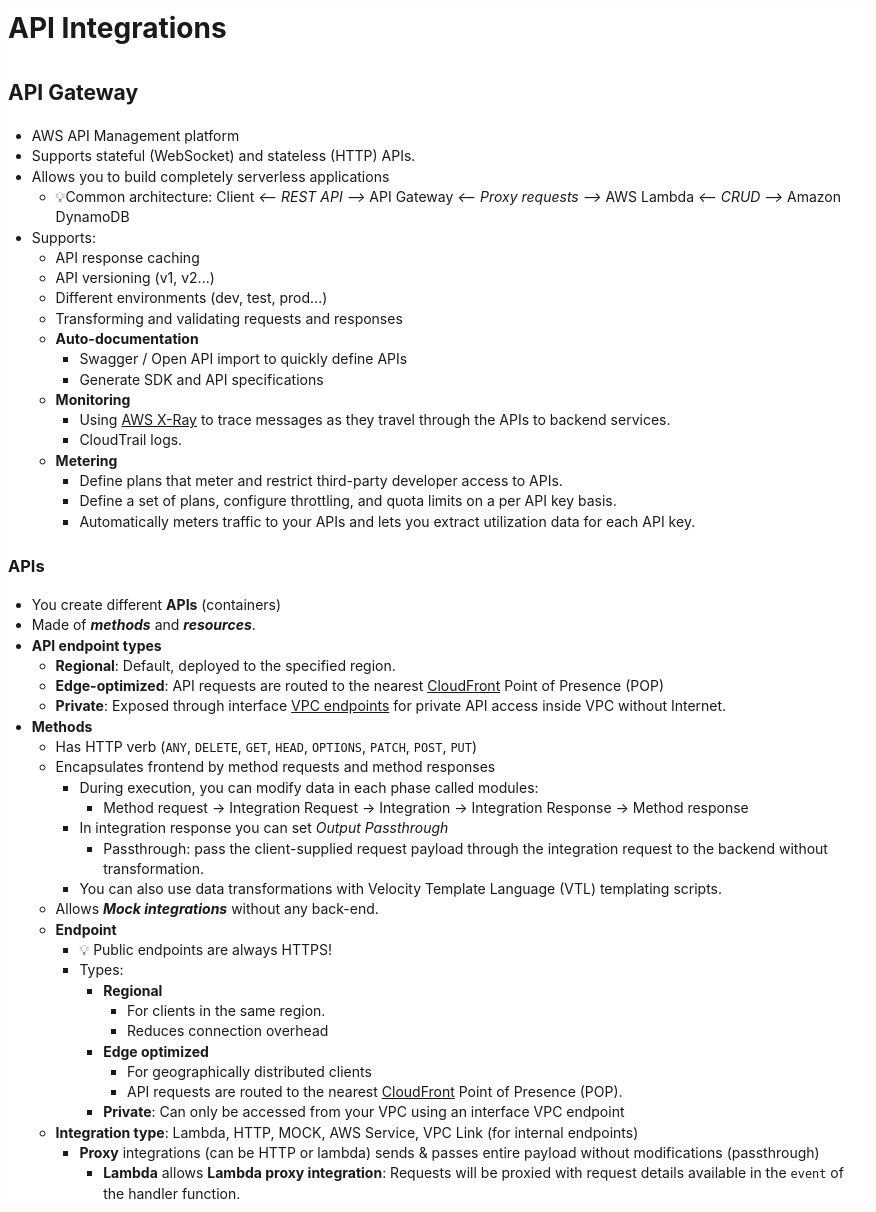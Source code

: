 # API Integrations

## API Gateway

- AWS API Management platform
- Supports stateful (WebSocket) and stateless (HTTP) APIs.
- Allows you to build completely serverless applications
  - 💡Common architecture: Client *<-- REST API -->* API Gateway *<-- Proxy requests -->* AWS Lambda *<-- CRUD -->* Amazon DynamoDB
- Supports:
  - API response caching
  - API versioning (v1, v2...)
  - Different environments (dev, test, prod...)
  - Transforming and validating requests and responses
  - **Auto-documentation**
    - Swagger / Open API import to quickly define APIs
    - Generate SDK and API specifications
  - **Monitoring**
    - Using [AWS X-Ray](./12-other-services.md#aws-x-ray) to trace messages as they travel through the APIs to backend services.
    - CloudTrail logs.
  - **Metering**
    - Define plans that meter and restrict third-party developer access to APIs.
    - Define a set of plans, configure throttling, and quota limits on a per API key basis.
    - Automatically meters traffic to your APIs and lets you extract utilization data for each API key.

### APIs

- You create different **APIs** (containers)
- Made of ***methods*** and ***resources***.
- **API endpoint types**
  - **Regional**: Default, deployed to the specified region.
  - **Edge-optimized**: API requests are routed to the nearest [CloudFront](./04-06-02-networking-edge-cloudfront.md) Point of Presence (POP)
  - **Private**: Exposed through interface [VPC endpoints](./04-02-networking-vpc.md#vpc-endpoints) for private API access inside VPC without Internet.
- **Methods**
  - Has HTTP verb (`ANY`, `DELETE`, `GET`, `HEAD`, `OPTIONS`, `PATCH`, `POST`, `PUT`)
  - Encapsulates frontend by method requests and method responses
    - During execution, you can modify data in each phase called modules:
      - Method request -> Integration Request -> Integration -> Integration Response -> Method response
    - In integration response you can set *Output Passthrough*
      - Passthrough: pass the client-supplied request payload through the integration request to the backend without transformation.
    - You can also use data transformations with  Velocity Template Language (VTL) templating scripts.
  - Allows ***Mock integrations*** without any back-end.
  - **Endpoint**
    - 💡 Public endpoints are always HTTPS!
    - Types:
      - **Regional**
        - For clients in the same region.
        - Reduces connection overhead
      - **Edge optimized**
        - For geographically distributed clients
        - API requests are routed to the nearest [CloudFront](./04-06-02-networking-edge-cloudfront.md) Point of Presence (POP).
      - **Private**: Can only be accessed from your VPC using an interface VPC endpoint
  - **Integration type**: Lambda, HTTP, MOCK, AWS Service, VPC Link (for internal endpoints)
    - **Proxy** integrations (can be HTTP or lambda) sends & passes entire payload without modifications (passthrough)
      - **Lambda** allows **Lambda proxy integration**: Requests will be proxied with request details available in the `event` of the handler function.